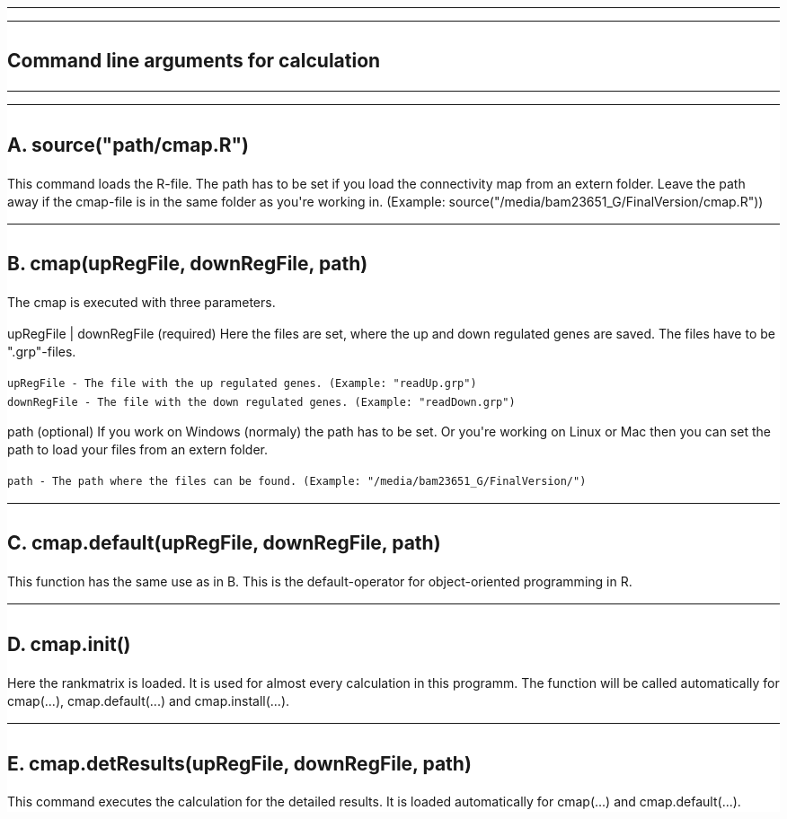 ---------------------------------------
---------------------------------------
Command line arguments for calculation
---------------------------------------
---------------------------------------


----------------------------
A.	source("path/cmap.R")
----------------------------

This command loads the R-file. The path has to be set if you load the connectivity
map from an extern folder. Leave the path away if the cmap-file is in the same folder
as you're working in. (Example: source("/media/bam23651_G/FinalVersion/cmap.R"))

---------------------------------------
B.	cmap(upRegFile, downRegFile, path)
---------------------------------------

The cmap is executed with three parameters.

upRegFile | downRegFile
	(required) Here the files are set, where the up and down regulated genes are
	saved. The files have to be ".grp"-files.

	upRegFile - The file with the up regulated genes. (Example: "readUp.grp")
	downRegFile - The file with the down regulated genes. (Example: "readDown.grp")

path
	(optional) If you work on Windows (normaly) the path has to be set. Or you're working
	on Linux or Mac then you can set the path to load your files from an extern folder.

	path - The path where the files can be found. (Example: "/media/bam23651_G/FinalVersion/")

----------------------------------------------
C. cmap.default(upRegFile, downRegFile, path)
----------------------------------------------

This function has the same use as in B. This is the default-operator for object-oriented 
programming in R.

---------------
D. cmap.init()
---------------

Here the rankmatrix is loaded. It is used for almost every calculation in this programm.
The function will be called automatically for cmap(...), cmap.default(...) and cmap.install(...).

------------------------------------------------
E. cmap.detResults(upRegFile, downRegFile, path)
------------------------------------------------

This command executes the calculation for the detailed results. It is loaded automatically
for cmap(...) and cmap.default(...).
